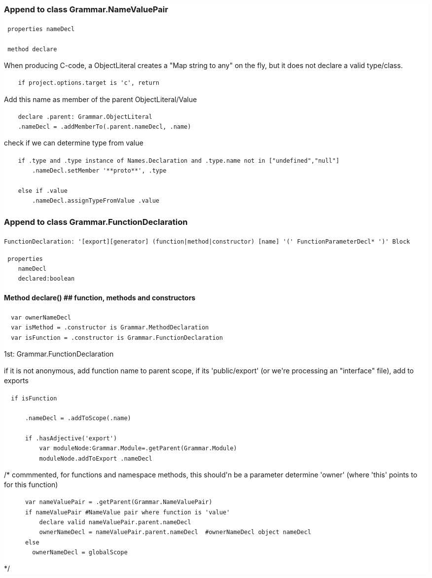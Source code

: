 
### Append to class Grammar.NameValuePair ###
    
     properties nameDecl

     method declare

When producing C-code, a ObjectLiteral creates a "Map string to any" on the fly, 
but it does not declare a valid type/class.

        if project.options.target is 'c', return

Add this name as member of the parent ObjectLiteral/Value
        
        declare .parent: Grammar.ObjectLiteral 
        .nameDecl = .addMemberTo(.parent.nameDecl, .name)

check if we can determine type from value 

        if .type and .type instance of Names.Declaration and .type.name not in ["undefined","null"]
            .nameDecl.setMember '**proto**', .type

        else if .value
            .nameDecl.assignTypeFromValue .value

### Append to class Grammar.FunctionDeclaration ###
`FunctionDeclaration: '[export][generator] (function|method|constructor) [name] '(' FunctionParameterDecl* ')' Block`

     properties 
        nameDecl 
        declared:boolean

#### Method declare() ## function, methods and constructors

      var ownerNameDecl
      var isMethod = .constructor is Grammar.MethodDeclaration
      var isFunction = .constructor is Grammar.FunctionDeclaration

1st: Grammar.FunctionDeclaration

if it is not anonymous, add function name to parent scope,
if its 'public/export' (or we're processing an "interface" file), add to exports

      if isFunction

          .nameDecl = .addToScope(.name)

          if .hasAdjective('export') 
              var moduleNode:Grammar.Module=.getParent(Grammar.Module)
              moduleNode.addToExport .nameDecl

/* commmented, for functions and namespace methods, this should'n be a parameter
determine 'owner' (where 'this' points to for this function)

          var nameValuePair = .getParent(Grammar.NameValuePair)
          if nameValuePair #NameValue pair where function is 'value'
              declare valid nameValuePair.parent.nameDecl
              ownerNameDecl = nameValuePair.parent.nameDecl  #ownerNameDecl object nameDecl
          else
            ownerNameDecl = globalScope
*/
